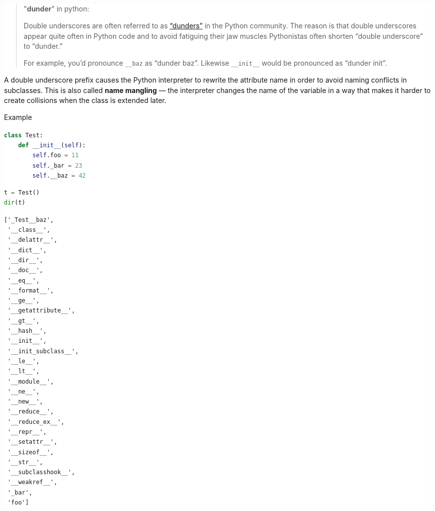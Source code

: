 > "**dunder**" in python:
>
> Double underscores are often referred to as [“dunders”](https://nedbatchelder.com/blog/200605/dunder.html) in the Python community. The reason is that double underscores appear quite often in Python code and to avoid fatiguing their jaw muscles Pythonistas often shorten “double underscore” to “dunder.”
>
> For example, you’d pronounce `__baz` as “dunder baz”. Likewise `__init__` would be pronounced as “dunder init”. 

A double underscore prefix causes the Python interpreter to rewrite the attribute name in order to avoid naming conflicts in subclasses. This is also called **name mangling** — the interpreter changes the name of the variable in a way that makes it harder to create collisions when the class is extended later.

Example

```python
class Test:
    def __init__(self):
        self.foo = 11
        self._bar = 23
        self.__baz = 42
```

```python
t = Test()
dir(t)
```

```txt
['_Test__baz',
 '__class__',
 '__delattr__',
 '__dict__',
 '__dir__',
 '__doc__',
 '__eq__',
 '__format__',
 '__ge__',
 '__getattribute__',
 '__gt__',
 '__hash__',
 '__init__',
 '__init_subclass__',
 '__le__',
 '__lt__',
 '__module__',
 '__ne__',
 '__new__',
 '__reduce__',
 '__reduce_ex__',
 '__repr__',
 '__setattr__',
 '__sizeof__',
 '__str__',
 '__subclasshook__',
 '__weakref__',
 '_bar',
 'foo']
```
